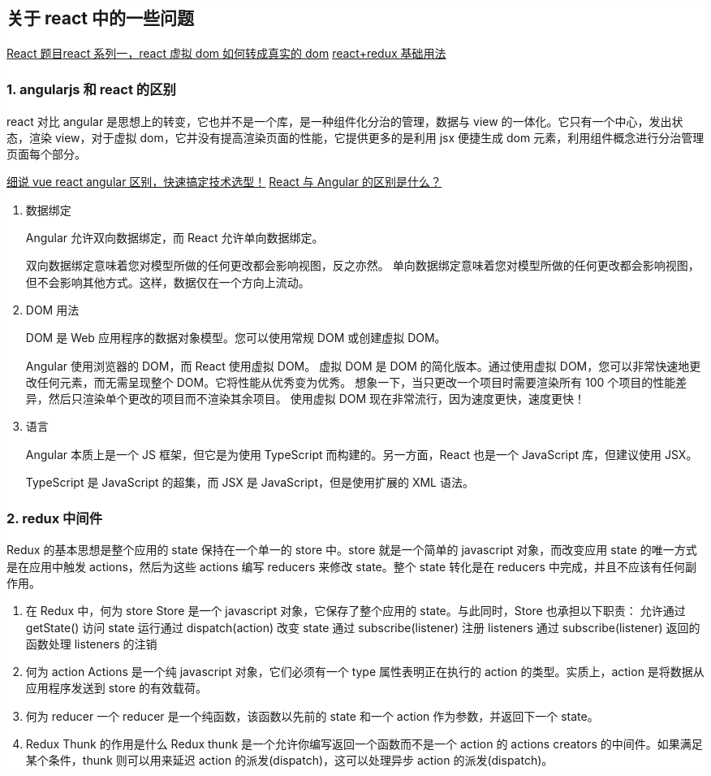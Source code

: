 ## 关于 react 中的一些问题

[React 题目](http://www.lucklnk.com/godaddy/details/aid/690502212)[react 系列一，react 虚拟 dom 如何转成真实的 dom](https://www.cnblogs.com/zhenfei-jiang/p/9682430.html)
[react+redux 基础用法](https://www.cnblogs.com/zhenfei-jiang/p/7280167.html)

### 1. angularjs 和 react 的区别

react 对比 angular 是思想上的转变，它也并不是一个库，是一种组件化分治的管理，数据与 view 的一体化。它只有一个中心，发出状态，渲染 view，对于虚拟 dom，它并没有提高渲染页面的性能，它提供更多的是利用 jsx 便捷生成 dom 元素，利用组件概念进行分治管理页面每个部分。

[细说 vue react angular 区别，快速搞定技术选型！](https://juejin.cn/post/6844904200556511246)
[React 与 Angular 的区别是什么？](https://www.html.cn/qa/angular-js/11927.html)

1.  数据绑定

    Angular 允许双向数据绑定，而 React 允许单向数据绑定。

    双向数据绑定意味着您对模型所做的任何更改都会影响视图，反之亦然。
    单向数据绑定意味着您对模型所做的任何更改都会影响视图，但不会影响其他方式。这样，数据仅在一个方向上流动。

2.  DOM 用法

    DOM 是 Web 应用程序的数据对象模型。您可以使用常规 DOM 或创建虚拟 DOM。

    Angular 使用浏览器的 DOM，而 React 使用虚拟 DOM。
    虚拟 DOM 是 DOM 的简化版本。通过使用虚拟 DOM，您可以非常快速地更改任何元素，而无需呈现整个 DOM。它将性能从优秀变为优秀。
    想象一下，当只更改一个项目时需要渲染所有 100 个项目的性能差异，然后只渲染单个更改的项目而不渲染其余项目。
    使用虚拟 DOM 现在非常流行，因为速度更快，速度更快！

3.  语言

    Angular 本质上是一个 JS 框架，但它是为使用 TypeScript 而构建的。另一方面，React 也是一个 JavaScript 库，但建议使用 JSX。

    TypeScript 是 JavaScript 的超集，而 JSX 是 JavaScript，但是使用扩展的 XML 语法。

### 2. redux 中间件

Redux 的基本思想是整个应用的 state 保持在一个单一的 store 中。store 就是一个简单的 javascript 对象，而改变应用 state 的唯一方式是在应用中触发 actions，然后为这些 actions 编写 reducers 来修改 state。整个 state 转化是在 reducers 中完成，并且不应该有任何副作用。

1. 在 Redux 中，何为 store
   Store 是一个 javascript 对象，它保存了整个应用的 state。与此同时，Store 也承担以下职责：
   允许通过 getState() 访问 state
   运行通过 dispatch(action) 改变 state
   通过 subscribe(listener) 注册 listeners
   通过 subscribe(listener) 返回的函数处理 listeners 的注销

2. 何为 action
   Actions 是一个纯 javascript 对象，它们必须有一个 type 属性表明正在执行的 action 的类型。实质上，action 是将数据从应用程序发送到 store 的有效载荷。

3. 何为 reducer
   一个 reducer 是一个纯函数，该函数以先前的 state 和一个 action 作为参数，并返回下一个 state。

4. Redux Thunk 的作用是什么
   Redux thunk 是一个允许你编写返回一个函数而不是一个 action 的 actions creators 的中间件。如果满足某个条件，thunk 则可以用来延迟 action 的派发(dispatch)，这可以处理异步 action 的派发(dispatch)。
